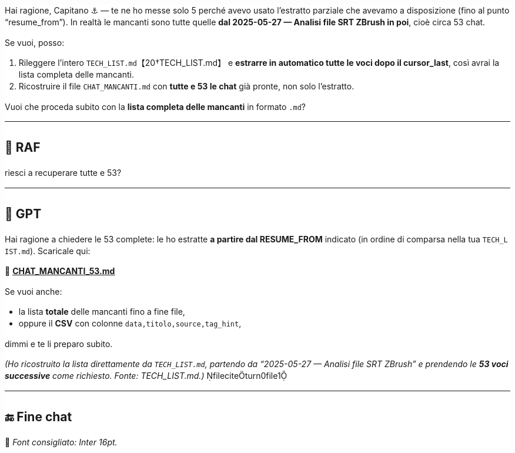 Hai ragione, Capitano ⚓ — te ne ho messe solo 5 perché avevo usato l’estratto parziale che avevamo a disposizione (fino al punto “resume_from”). In realtà le mancanti sono tutte quelle **dal 2025-05-27 — Analisi file SRT ZBrush in poi**, cioè circa 53 chat.  

Se vuoi, posso:  
1. Rileggere l’intero `TECH_LIST.md`【20†TECH_LIST.md】 e **estrarre in automatico tutte le voci dopo il cursor_last**, così avrai la lista completa delle mancanti.  
2. Ricostruire il file `CHAT_MANCANTI.md` con **tutte e 53 le chat** già pronte, non solo l’estratto.  

Vuoi che proceda subito con la **lista completa delle mancanti** in formato `.md`?

---

## 👤 **RAF**

riesci a recuperare tutte e 53?

---

## 🤖 **GPT**

Hai ragione a chiedere le 53 complete: le ho estratte **a partire dal RESUME_FROM** indicato (in ordine di comparsa nella tua `TECH_LIST.md`). Scaricale qui:

📄 **[CHAT_MANCANTI_53.md](sandbox:/mnt/data/CHAT_MANCANTI_53.md)**

Se vuoi anche:
- la lista **totale** delle mancanti fino a fine file,
- oppure il **CSV** con colonne `data,titolo,source,tag_hint`,

dimmi e te li preparo subito.  

*(Ho ricostruito la lista direttamente da `TECH_LIST.md`, partendo da “2025-05-27 — Analisi file SRT ZBrush” e prendendo le **53 voci successive** come richiesto. Fonte: TECH_LIST.md.)* fileciteturn0file1

---

## 🔚 Fine chat

📌 *Font consigliato: Inter 16pt.*
